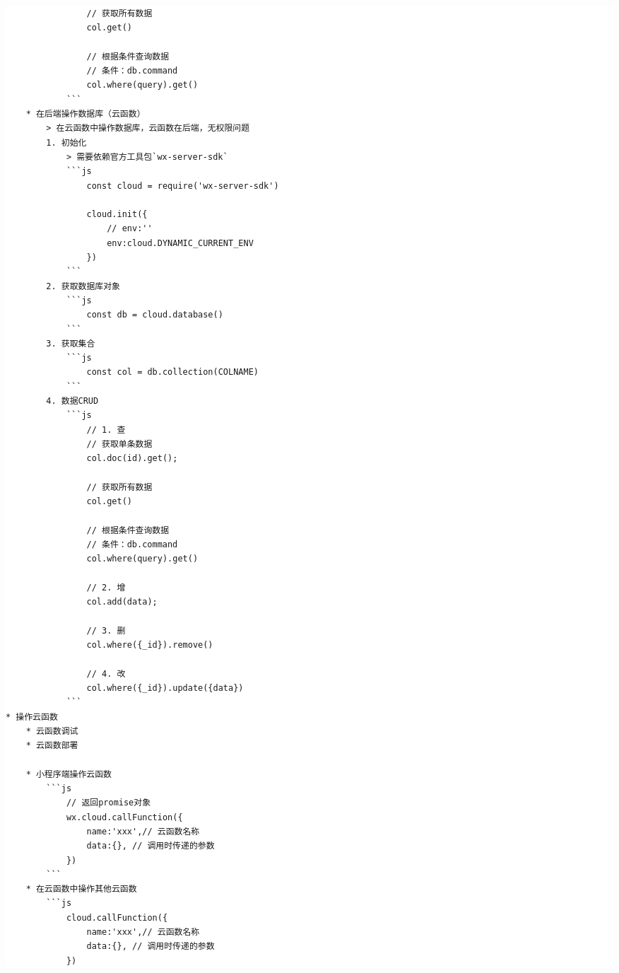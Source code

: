                     // 获取所有数据
                    col.get()

                    // 根据条件查询数据
                    // 条件：db.command
                    col.where(query).get()
                ```
        * 在后端操作数据库（云函数）
            > 在云函数中操作数据库，云函数在后端，无权限问题
            1. 初始化
                > 需要依赖官方工具包`wx-server-sdk`
                ```js
                    const cloud = require('wx-server-sdk')

                    cloud.init({
                        // env:''
                        env:cloud.DYNAMIC_CURRENT_ENV
                    })
                ```
            2. 获取数据库对象
                ```js
                    const db = cloud.database()
                ```
            3. 获取集合
                ```js
                    const col = db.collection(COLNAME)
                ```
            4. 数据CRUD
                ```js
                    // 1. 查
                    // 获取单条数据
                    col.doc(id).get();

                    // 获取所有数据
                    col.get()

                    // 根据条件查询数据
                    // 条件：db.command
                    col.where(query).get()

                    // 2. 增
                    col.add(data);

                    // 3. 删
                    col.where({_id}).remove()

                    // 4. 改
                    col.where({_id}).update({data})
                ```
    * 操作云函数
        * 云函数调试
        * 云函数部署

        * 小程序端操作云函数
            ```js
                // 返回promise对象
                wx.cloud.callFunction({
                    name:'xxx',// 云函数名称
                    data:{}, // 调用时传递的参数
                })
            ```
        * 在云函数中操作其他云函数
            ```js
                cloud.callFunction({
                    name:'xxx',// 云函数名称
                    data:{}, // 调用时传递的参数
                })